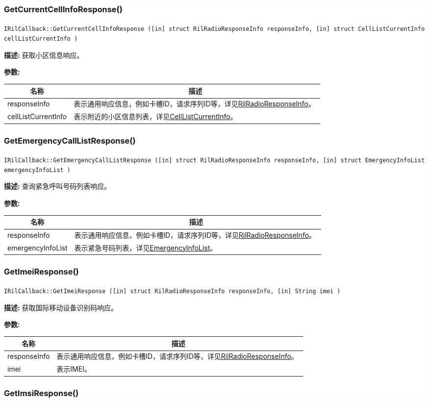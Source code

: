 
### GetCurrentCellInfoResponse()

  
```
IRilCallback::GetCurrentCellInfoResponse ([in] struct RilRadioResponseInfo responseInfo, [in] struct CellListCurrentInfo cellListCurrentInfo )
```
**描述:**
获取小区信息响应。

**参数:**

  | 名称 | 描述 | 
| -------- | -------- |
| responseInfo | 表示通用响应信息，例如卡槽ID，请求序列ID等，详见[RilRadioResponseInfo](_ril_radio_response_info.md)。&nbsp; | 
| cellListCurrentInfo | 表示附近的小区信息列表，详见[CellListCurrentInfo](_cell_list_current_info.md)。 | 


### GetEmergencyCallListResponse()

  
```
IRilCallback::GetEmergencyCallListResponse ([in] struct RilRadioResponseInfo responseInfo, [in] struct EmergencyInfoList emergencyInfoList )
```
**描述:**
查询紧急呼叫号码列表响应。

**参数:**

  | 名称 | 描述 | 
| -------- | -------- |
| responseInfo | 表示通用响应信息，例如卡槽ID，请求序列ID等，详见[RilRadioResponseInfo](_ril_radio_response_info.md)。&nbsp; | 
| emergencyInfoList | 表示紧急号码列表，详见[EmergencyInfoList](_emergency_info_list.md)。 | 


### GetImeiResponse()

  
```
IRilCallback::GetImeiResponse ([in] struct RilRadioResponseInfo responseInfo, [in] String imei )
```
**描述:**
获取国际移动设备识别码响应。

**参数:**

  | 名称 | 描述 | 
| -------- | -------- |
| responseInfo | 表示通用响应信息，例如卡槽ID，请求序列ID等，详见[RilRadioResponseInfo](_ril_radio_response_info.md)。&nbsp; | 
| imei | 表示IMEI。 | 


### GetImsiResponse()
